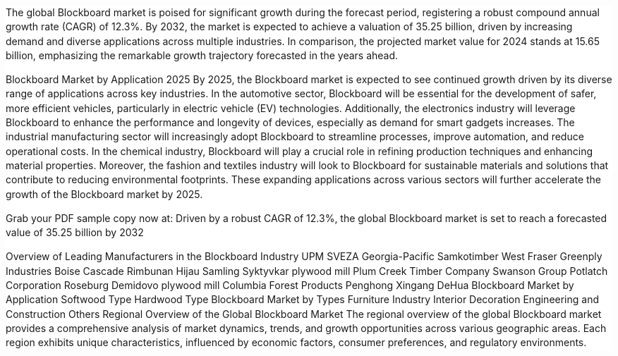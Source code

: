 The global Blockboard market is poised for significant growth during the forecast period, registering a robust compound annual growth rate (CAGR) of 12.3%. By 2032, the market is expected to achieve a valuation of 35.25 billion, driven by increasing demand and diverse applications across multiple industries. In comparison, the projected market value for 2024 stands at 15.65 billion, emphasizing the remarkable growth trajectory forecasted in the years ahead. 

Blockboard Market by Application 2025
By 2025, the Blockboard market is expected to see continued growth driven by its diverse range of applications across key industries. In the automotive sector, Blockboard will be essential for the development of safer, more efficient vehicles, particularly in electric vehicle (EV) technologies. Additionally, the electronics industry will leverage Blockboard to enhance the performance and longevity of devices, especially as demand for smart gadgets increases. The industrial manufacturing sector will increasingly adopt Blockboard to streamline processes, improve automation, and reduce operational costs. In the chemical industry, Blockboard will play a crucial role in refining production techniques and enhancing material properties. Moreover, the fashion and textiles industry will look to Blockboard for sustainable materials and solutions that contribute to reducing environmental footprints. These expanding applications across various sectors will further accelerate the growth of the Blockboard market by 2025.

Grab your PDF sample copy now at: Driven by a robust CAGR of 12.3%, the global Blockboard market is set to reach a forecasted value of 35.25 billion by 2032

Overview of Leading Manufacturers in the Blockboard Industry
UPM
SVEZA
Georgia-Pacific
Samkotimber
West Fraser
Greenply Industries
Boise Cascade
Rimbunan Hijau
Samling
Syktyvkar plywood mill
Plum Creek Timber Company
Swanson Group
Potlatch Corporation
Roseburg
Demidovo plywood mill
Columbia Forest Products
Penghong
Xingang
DeHua
Blockboard Market by Application
Softwood Type
Hardwood Type
Blockboard Market by Types
Furniture Industry
Interior Decoration
Engineering and Construction
Others
Regional Overview of the Global Blockboard Market
The regional overview of the global Blockboard market provides a comprehensive analysis of market dynamics, trends, and growth opportunities across various geographic areas. Each region exhibits unique characteristics, influenced by economic factors, consumer preferences, and regulatory environments.
